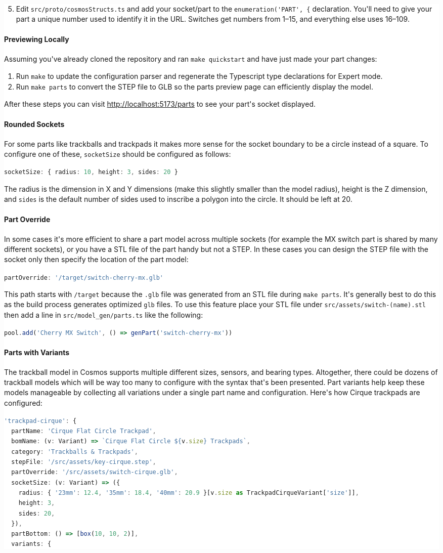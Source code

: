 5. Edit `src/proto/cosmosStructs.ts` and add your socket/part to the `enumeration('PART', {` declaration. You'll need to give your part a unique number used to identify it in the URL. Switches get numbers from 1–15, and everything else uses 16–109.

#### Previewing Locally

Assuming you've already cloned the repository and ran `make quickstart` and have just made your part changes:

1. Run `make` to update the configuration parser and regenerate the Typescript type declarations for Expert mode.
2. Run `make parts` to convert the STEP file to GLB so the parts preview page can efficiently display the model.

After these steps you can visit [http://localhost:5173/parts](http://localhost:5173/parts) to see your part's socket displayed.

#### Rounded Sockets

For some parts like trackballs and trackpads it makes more sense for the socket boundary to be a circle instead of a square. To configure one of these, `socketSize` should be configured as follows:

```typescript
socketSize: { radius: 10, height: 3, sides: 20 }
```

The radius is the dimension in X and Y dimensions (make this slightly smaller than the model radius), height is the Z dimension, and `sides` is the default number of sides used to inscribe a polygon into the circle. It should be left at 20.

#### Part Override

In some cases it's more efficient to share a part model across multiple sockets (for example the MX switch part is shared by many different sockets), or you have a STL file of the part handy but not a STEP. In these cases you can design the STEP file with the socket only then specify the location of the part model:

```typescript
partOverride: '/target/switch-cherry-mx.glb'
```

This path starts with `/target` because the `.glb` file was generated from an STL file during `make parts`. It's generally best to do this as the build process generates optimized `glb` files. To use this feature place your STL file under `src/assets/switch-(name).stl` then add a line in `src/model_gen/parts.ts` like the following:

```typescript
pool.add('Cherry MX Switch', () => genPart('switch-cherry-mx'))
```

#### Parts with Variants

The trackball model in Cosmos supports multiple different sizes, sensors, and bearing types. Altogether, there could be dozens of trackball models which will be way too many to configure with the syntax that's been presented. Part variants help keep these models manageable by collecting all variations under a single part name and configuration. Here's how Cirque trackpads are configured:

```typescript
'trackpad-cirque': {
  partName: 'Cirque Flat Circle Trackpad',
  bomName: (v: Variant) => `Cirque Flat Circle ${v.size} Trackpads`,
  category: 'Trackballs & Trackpads',
  stepFile: '/src/assets/key-cirque.step',
  partOverride: '/src/assets/switch-cirque.glb',
  socketSize: (v: Variant) => ({
    radius: { '23mm': 12.4, '35mm': 18.4, '40mm': 20.9 }[v.size as TrackpadCirqueVariant['size']],
    height: 3,
    sides: 20,
  }),
  partBottom: () => [box(10, 10, 2)],
  variants: {
```